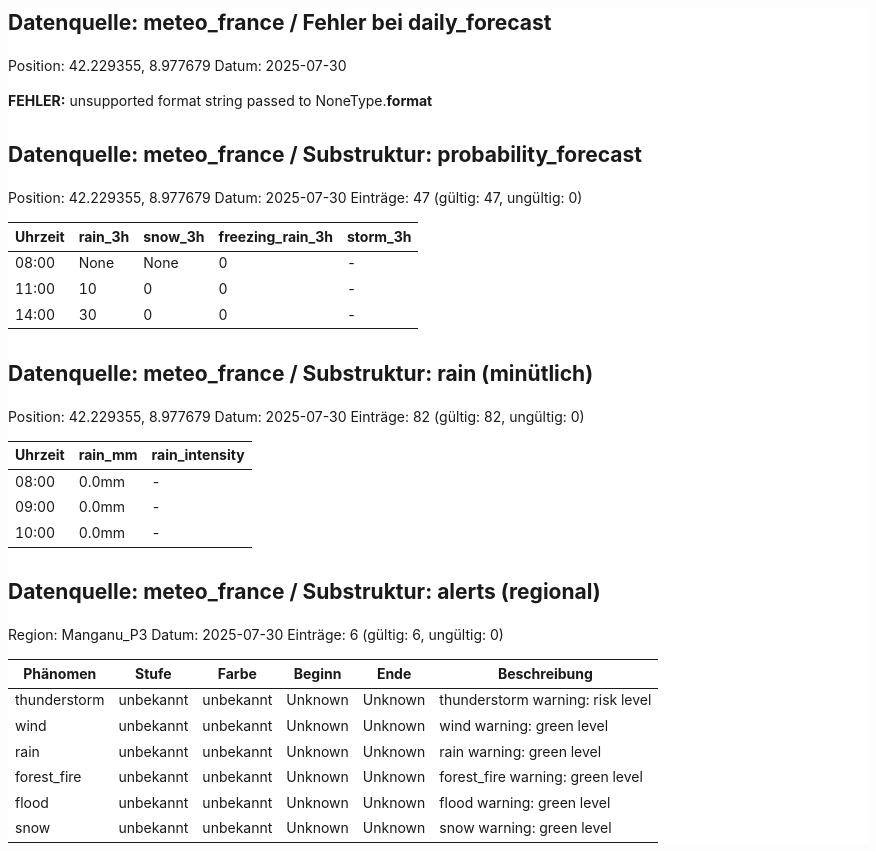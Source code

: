 
## Datenquelle: meteo_france / Fehler bei daily_forecast
Position: 42.229355, 8.977679
Datum: 2025-07-30

**FEHLER:** unsupported format string passed to NoneType.__format__

## Datenquelle: meteo_france / Substruktur: probability_forecast
Position: 42.229355, 8.977679
Datum: 2025-07-30
Einträge: 47 (gültig: 47, ungültig: 0)

| Uhrzeit | rain_3h | snow_3h | freezing_rain_3h | storm_3h |
|---------|---------|---------|------------------|----------|
| 08:00   | None       | None       | 0                | -        |
| 11:00   | 10       | 0       | 0                | -        |
| 14:00   | 30       | 0       | 0                | -        |


## Datenquelle: meteo_france / Substruktur: rain (minütlich)
Position: 42.229355, 8.977679
Datum: 2025-07-30
Einträge: 82 (gültig: 82, ungültig: 0)

| Uhrzeit | rain_mm | rain_intensity |
|---------|---------|----------------|
| 08:00   | 0.0mm   | -              |
| 09:00   | 0.0mm   | -              |
| 10:00   | 0.0mm   | -              |


## Datenquelle: meteo_france / Substruktur: alerts (regional)
Region: Manganu_P3
Datum: 2025-07-30
Einträge: 6 (gültig: 6, ungültig: 0)

| Phänomen   | Stufe | Farbe  | Beginn           | Ende             | Beschreibung                      |
|------------|-------|--------|------------------|------------------|-----------------------------------|
| thunderstorm | unbekannt | unbekannt | Unknown          | Unknown          | thunderstorm warning: risk level  |
| wind       | unbekannt | unbekannt | Unknown          | Unknown          | wind warning: green level         |
| rain       | unbekannt | unbekannt | Unknown          | Unknown          | rain warning: green level         |
| forest_fire | unbekannt | unbekannt | Unknown          | Unknown          | forest_fire warning: green level  |
| flood      | unbekannt | unbekannt | Unknown          | Unknown          | flood warning: green level        |
| snow       | unbekannt | unbekannt | Unknown          | Unknown          | snow warning: green level         |
